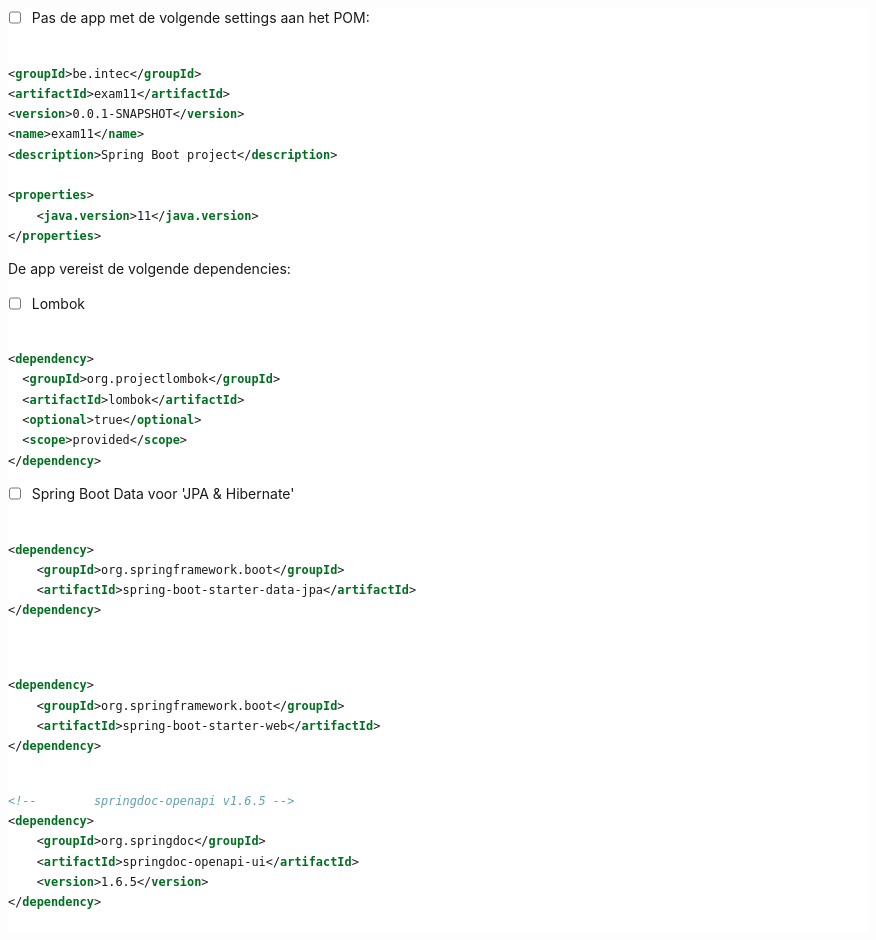 - [ ] Pas de app met de volgende settings aan het POM:

```xml

<groupId>be.intec</groupId>
<artifactId>exam11</artifactId>
<version>0.0.1-SNAPSHOT</version>
<name>exam11</name>
<description>Spring Boot project</description>

<properties>
    <java.version>11</java.version>
</properties>


```

De app vereist de volgende dependencies:

- [ ] Lombok

```xml

<dependency>
  <groupId>org.projectlombok</groupId>
  <artifactId>lombok</artifactId>
  <optional>true</optional>
  <scope>provided</scope>
</dependency>


```

- [ ] Spring Boot Data voor 'JPA & Hibernate'

```xml

<dependency>
    <groupId>org.springframework.boot</groupId>
    <artifactId>spring-boot-starter-data-jpa</artifactId>
</dependency>

```

```xml 


<dependency>
    <groupId>org.springframework.boot</groupId>
    <artifactId>spring-boot-starter-web</artifactId>
</dependency>

```

```xml

<!--        springdoc-openapi v1.6.5 -->
<dependency>
    <groupId>org.springdoc</groupId>
    <artifactId>springdoc-openapi-ui</artifactId>
    <version>1.6.5</version>
</dependency>
        
```
